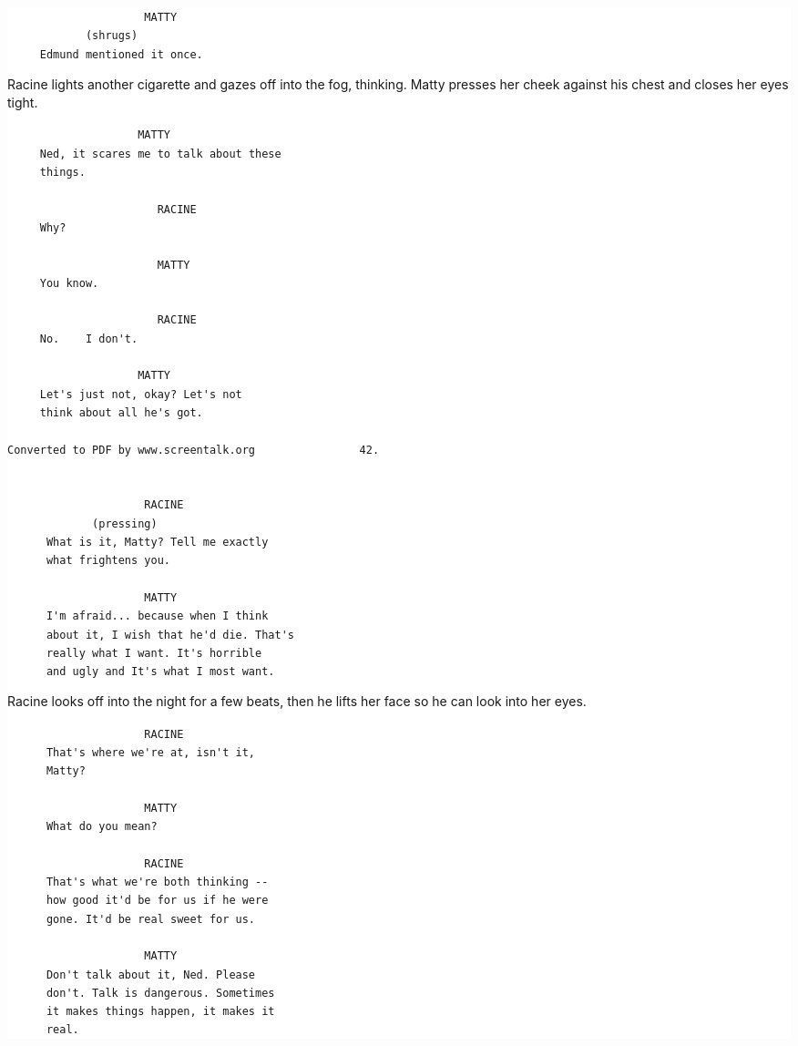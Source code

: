                          MATTY
                (shrugs)
         Edmund mentioned it once.

Racine lights another cigarette and gazes off into the
fog, thinking. Matty presses her cheek against his chest
and closes her eyes tight.

                        MATTY
         Ned, it scares me to talk about these
         things.

                           RACINE
         Why?

                           MATTY
         You know.

                           RACINE
         No.    I don't.

                        MATTY
         Let's just not, okay? Let's not
         think about all he's got.

    Converted to PDF by www.screentalk.org                42.


                         RACINE
                 (pressing)
          What is it, Matty? Tell me exactly
          what frightens you.

                         MATTY
          I'm afraid... because when I think
          about it, I wish that he'd die. That's
          really what I want. It's horrible
          and ugly and It's what I most want.

Racine looks off into the night for a few beats, then he
lifts her face so he can look into her eyes.

                         RACINE
          That's where we're at, isn't it,
          Matty?

                         MATTY
          What do you mean?

                         RACINE
          That's what we're both thinking --
          how good it'd be for us if he were
          gone. It'd be real sweet for us.

                         MATTY
          Don't talk about it, Ned. Please
          don't. Talk is dangerous. Sometimes
          it makes things happen, it makes it
          real.
